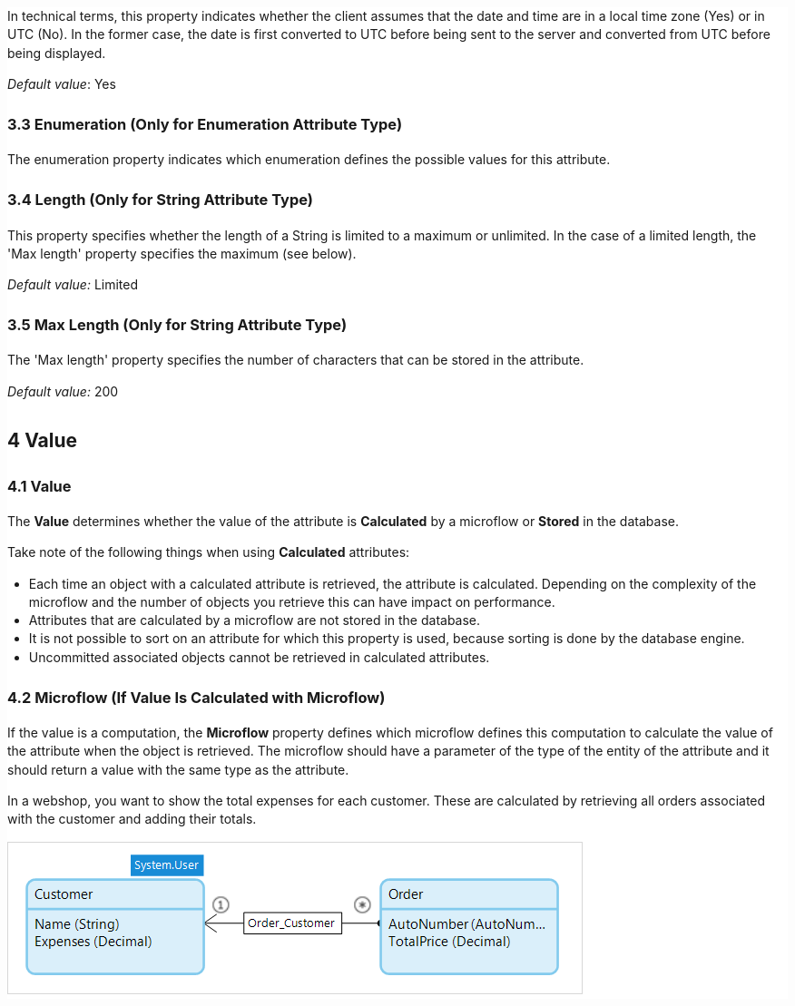 In technical terms, this property indicates whether the client assumes that the date and time are in a local time zone (Yes) or in UTC (No). In the former case, the date is first converted to UTC before being sent to the server and converted from UTC before being displayed.

_Default value_: Yes

### 3.3 Enumeration (Only for Enumeration Attribute Type)

The enumeration property indicates which enumeration defines the possible values for this attribute.

### 3.4 Length (Only for String Attribute Type)

This property specifies whether the length of a String is limited to a maximum or unlimited. In the case of a limited length, the 'Max length' property specifies the maximum (see below).

_Default value:_ Limited

### 3.5 Max Length (Only for String Attribute Type)

The 'Max length' property specifies the number of characters that can be stored in the attribute.

_Default value:_ 200

## 4 Value

### 4.1 Value

The **Value** determines whether the value of the attribute is **Calculated** by a microflow or **Stored** in the database.

Take note of the following things when using **Calculated** attributes:

* Each time an object with a calculated attribute is retrieved, the attribute is calculated. Depending on the complexity of the microflow and the number of objects you retrieve this can have impact on performance.
* Attributes that are calculated by a microflow are not stored in the database.
* It is not possible to sort on an attribute for which this property is used, because sorting is done by the database engine.
* Uncommitted associated objects cannot be retrieved in calculated attributes.

### 4.2 Microflow (If Value Is Calculated with Microflow)

If the value is a computation, the **Microflow** property defines which microflow defines this computation to calculate the value of the attribute when the object is retrieved. The microflow should have a parameter of the type of the entity of the attribute and it should return a value with the same type as the attribute.

In a webshop, you want to show the total expenses for each customer. These are calculated by retrieving all orders associated with the customer and adding their totals.

![](attachments/domain-model-editor/917570.png)
